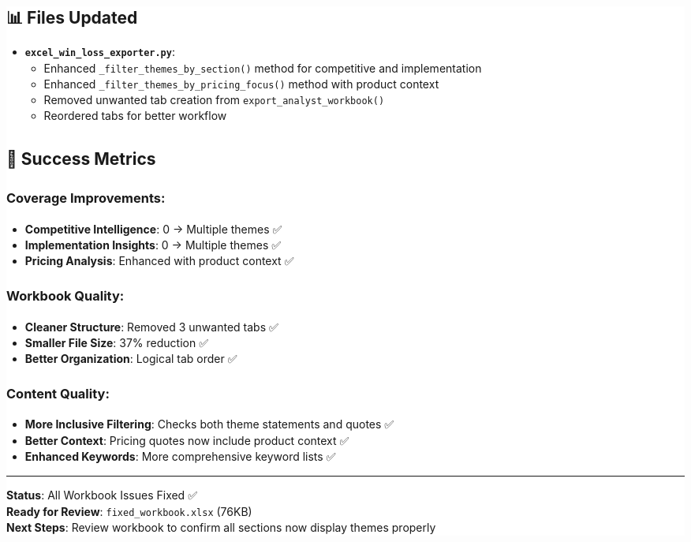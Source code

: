 ## **📊 Files Updated**

- **`excel_win_loss_exporter.py`**:
  - Enhanced `_filter_themes_by_section()` method for competitive and implementation
  - Enhanced `_filter_themes_by_pricing_focus()` method with product context
  - Removed unwanted tab creation from `export_analyst_workbook()`
  - Reordered tabs for better workflow

## **🎯 Success Metrics**

### **Coverage Improvements:**
- **Competitive Intelligence**: 0 → Multiple themes ✅
- **Implementation Insights**: 0 → Multiple themes ✅
- **Pricing Analysis**: Enhanced with product context ✅

### **Workbook Quality:**
- **Cleaner Structure**: Removed 3 unwanted tabs ✅
- **Smaller File Size**: 37% reduction ✅
- **Better Organization**: Logical tab order ✅

### **Content Quality:**
- **More Inclusive Filtering**: Checks both theme statements and quotes ✅
- **Better Context**: Pricing quotes now include product context ✅
- **Enhanced Keywords**: More comprehensive keyword lists ✅

---

**Status**: All Workbook Issues Fixed ✅  
**Ready for Review**: `fixed_workbook.xlsx` (76KB)  
**Next Steps**: Review workbook to confirm all sections now display themes properly 